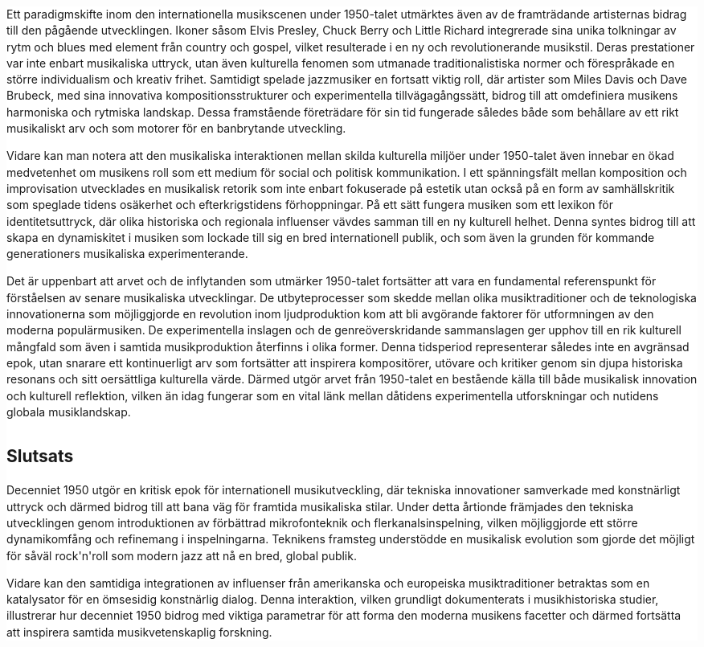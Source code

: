 Ett paradigmskifte inom den internationella musikscenen under 1950-talet utmärktes även av de framträdande artisternas bidrag till den pågående utvecklingen. Ikoner såsom Elvis Presley, Chuck Berry och Little Richard integrerade sina unika tolkningar av rytm och blues med element från country och gospel, vilket resulterade i en ny och revolutionerande musikstil. Deras prestationer var inte enbart musikaliska uttryck, utan även kulturella fenomen som utmanade traditionalistiska normer och förespråkade en större individualism och kreativ frihet. Samtidigt spelade jazzmusiker en fortsatt viktig roll, där artister som Miles Davis och Dave Brubeck, med sina innovativa kompositionsstrukturer och experimentella tillvägagångssätt, bidrog till att omdefiniera musikens harmoniska och rytmiska landskap. Dessa framstående företrädare för sin tid fungerade således både som behållare av ett rikt musikaliskt arv och som motorer för en banbrytande utveckling.

Vidare kan man notera att den musikaliska interaktionen mellan skilda kulturella miljöer under 1950-talet även innebar en ökad medvetenhet om musikens roll som ett medium för social och politisk kommunikation. I ett spänningsfält mellan komposition och improvisation utvecklades en musikalisk retorik som inte enbart fokuserade på estetik utan också på en form av samhällskritik som speglade tidens osäkerhet och efterkrigstidens förhoppningar. På ett sätt fungera musiken som ett lexikon för identitetsuttryck, där olika historiska och regionala influenser vävdes samman till en ny kulturell helhet. Denna syntes bidrog till att skapa en dynamiskitet i musiken som lockade till sig en bred internationell publik, och som även la grunden för kommande generationers musikaliska experimenterande.

Det är uppenbart att arvet och de inflytanden som utmärker 1950-talet fortsätter att vara en fundamental referenspunkt för förståelsen av senare musikaliska utvecklingar. De utbyteprocesser som skedde mellan olika musiktraditioner och de teknologiska innovationerna som möjliggjorde en revolution inom ljudproduktion kom att bli avgörande faktorer för utformningen av den moderna populärmusiken. De experimentella inslagen och de genreöverskridande sammanslagen ger upphov till en rik kulturell mångfald som även i samtida musikproduktion återfinns i olika former. Denna tidsperiod representerar således inte en avgränsad epok, utan snarare ett kontinuerligt arv som fortsätter att inspirera kompositörer, utövare och kritiker genom sin djupa historiska resonans och sitt oersättliga kulturella värde. Därmed utgör arvet från 1950-talet en bestående källa till både musikalisk innovation och kulturell reflektion, vilken än idag fungerar som en vital länk mellan dåtidens experimentella utforskningar och nutidens globala musiklandskap.

## Slutsats

Decenniet 1950 utgör en kritisk epok för internationell musikutveckling, där tekniska innovationer samverkade med konstnärligt uttryck och därmed bidrog till att bana väg för framtida musikaliska stilar. Under detta årtionde främjades den tekniska utvecklingen genom introduktionen av förbättrad mikrofonteknik och flerkanalsinspelning, vilken möjliggjorde ett större dynamikomfång och refinemang i inspelningarna. Teknikens framsteg understödde en musikalisk evolution som gjorde det möjligt för såväl rock'n'roll som modern jazz att nå en bred, global publik.

Vidare kan den samtidiga integrationen av influenser från amerikanska och europeiska musiktraditioner betraktas som en katalysator för en ömsesidig konstnärlig dialog. Denna interaktion, vilken grundligt dokumenterats i musikhistoriska studier, illustrerar hur decenniet 1950 bidrog med viktiga parametrar för att forma den moderna musikens facetter och därmed fortsätta att inspirera samtida musikvetenskaplig forskning.
